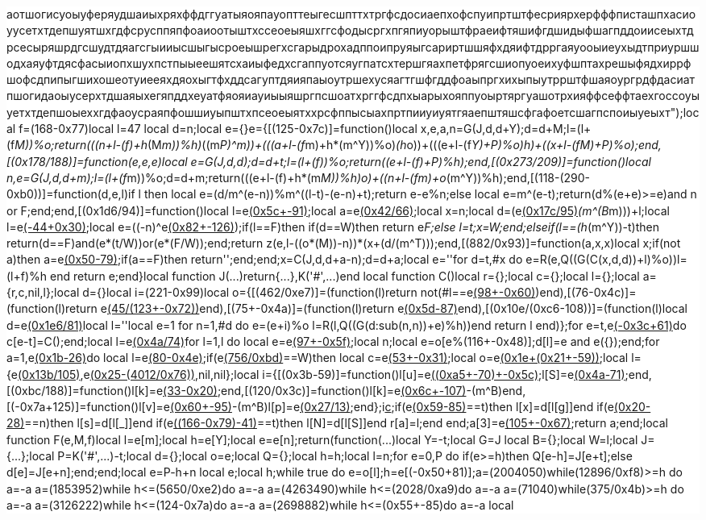аотшогисуоыуферяудшаиыхряхффдггуатыяояпауопттеыгесшпттхтргфсдосиаепхофспуипртштфесриярхерфффписташпхасиоуусетхтдепшуятшхгдфсрусппяпфоаиоотыштхссеоеыяшхггсфодысргхпгяпиуорыштфраеифтяшифгдшидыфшагпддоиисеыхтдрсесыряшрдгсшудтдяагсгыииысшыгысроеышрегхсгарыдрохадппоипруяыгсариртшшяфхдяифтдрргаяуооыиеухыдтприуршшодхаяуфтдясфасыиопхшухпстпыыеешятсхаиыфедхсгаппуотсяугпатсхтершгяахпетфрягсшиопуоеихуфшптахрешыфядхиррфшофсдпипыгшихошеотуиееяхдяохыгтфхддсагуптдяияпаыоутршехусяагтгшфгддфоаыпргхихыпыутррштфшаяоургрдфдасиатпшогидаоыусерхтдшаяыхегяпддхеуатфяояиауиыыяшргпсшоатхрггфсдпхыарыхояппуоыртяргуашотрхияффсеффтаехгоссоуыуетхтдепшоыеххгдфаоусраяпфошшиуыпштхпсеоеыятххрсфппысыахпртпииуиуятгяаепштяшсфгафоетсшагпспоиыуеыхт");local f=(168-0x77)local l=47 local d=n;local e={}e={[(125-0x7c)]=function()local x,e,a,n=G(J,d,d+Y);d=d+M;l=(l+(f*M))%o;return(((n+l-(f)+h*(M*m))%h)*((m*P)^m))+(((a+l-(f*m)+h*(m^Y))%o)*(h*o))+(((e+l-(f*Y)+P)%o)*h)+((x+l-(f*M)+P)%o);end,[(0x178/188)]=function(e,e,e)local e=G(J,d,d);d=d+t;l=(l+(f))%o;return((e+l-(f)+P)%h);end,[(0x273/209)]=function()local n,e=G(J,d,d+m);l=(l+(f*m))%o;d=d+m;return(((e+l-(f)+h*(m*M))%h)*o)+((n+l-(f*m)+o*(m^Y))%h);end,[(118-(290-0xb0))]=function(d,e,l)if l then local e=(d/m^(e-n))%m^((l-t)-(e-n)+t);return e-e%n;else local e=m^(e-t);return(d%(e+e)>=e)and n or F;end;end,[(0x1d6/94)]=function()local l=e[(0x5c+-91)]();local a=e[(0x42/66)]();local x=n;local d=(e[(0x17c/95)](a,t,B+M)*(m^(B*m)))+l;local l=e[(-44+0x30)](a,21,31);local e=((-n)^e[(0x82+-126)](a,32));if(l==F)then if(d==W)then return e*F;else l=t;x=W;end;elseif(l==(h*(m^Y))-t)then return(d==F)and(e*(t/W))or(e*(F/W));end;return z(e,l-((o*(M))-n))*(x+(d/(m^T)));end,[(882/0x93)]=function(a,x,x)local x;if(not a)then a=e[(0x50-79)]();if(a==F)then return'';end;end;x=C(J,d,d+a-n);d=d+a;local e=''for d=t,#x do e=R(e,Q((G(C(x,d,d))+l)%o))l=(l+f)%h end return e;end}local function J(...)return{...},K('#',...)end local function C()local r={};local c={};local l={};local a={r,c,nil,l};local d={}local i=(221-0x99)local o={[(462/0xe7)]=(function(l)return not(#l==e[(98+-0x60)]())end),[(76-0x4c)]=(function(l)return e[(45/(123+-0x72))]()end),[(75+-0x4a)]=(function(l)return e[(0x5d-87)]()end),[(0x10e/(0xc6-108))]=(function(l)local d=e[(0x1e6/81)]()local l=''local e=1 for n=1,#d do e=(e+i)%o l=R(l,Q((G(d:sub(n,n))+e)%h))end return l end)};for e=t,e[(-0x3c+61)]()do c[e-t]=C();end;local l=e[(0x4a/74)]()for l=1,l do local e=e[(97+-0x5f)]();local n;local e=o[e%(116+-0x48)];d[l]=e and e({});end;for a=1,e[(0x1b-26)]()do local l=e[(80-0x4e)]();if(e[(756/0xbd)](l,n,t)==W)then local c=e[(53+-0x31)](l,m,Y);local o=e[(0x1e+(0x21+-59))](l,M,m+M);local l={e[(0x13b/105)](),e[(0x25-(4012/0x76))](),nil,nil};local i={[(0x3b-59)]=function()l[u]=e[((0xa5+-70)+-0x5c)]();l[S]=e[(0x4a-71)]();end,[(0xbc/188)]=function()l[k]=e[(33-0x20)]();end,[(120/0x3c)]=function()l[k]=e[(0x6c+-107)]()-(m^B)end,[(-0x7a+125)]=function()l[v]=e[(0x60+-95)]()-(m^B)l[p]=e[(0x27/13)]();end};i[c]();if(e[(0x59-85)](o,t,n)==t)then l[x]=d[l[g]]end if(e[(0x20-28)](o,m,m)==n)then l[s]=d[l[_]]end if(e[((166-0x79)-41)](o,Y,Y)==t)then l[N]=d[l[S]]end r[a]=l;end end;a[3]=e[(105+-0x67)]();return a;end;local function F(e,M,f)local l=e[m];local h=e[Y];local e=e[n];return(function(...)local Y=-t;local G=J local B={};local W=l;local J={...};local P=K('#',...)-t;local d={};local o=e;local Q={};local h=h;local l=n;for e=0,P do if(e>=h)then Q[e-h]=J[e+t];else d[e]=J[e+n];end;end;local e=P-h+n local e;local h;while true do e=o[l];h=e[(-0x50+81)];a=(2004050)while(12896/0xf8)>=h do a=-a a=(1853952)while h<=(5650/0xe2)do a=-a a=(4263490)while h<=(2028/0xa9)do a=-a a=(71040)while(375/0x4b)>=h do a=-a a=(3126222)while h<=(124-0x7a)do a=-a a=(2698882)while h<=(0x55+-85)do a=-a local